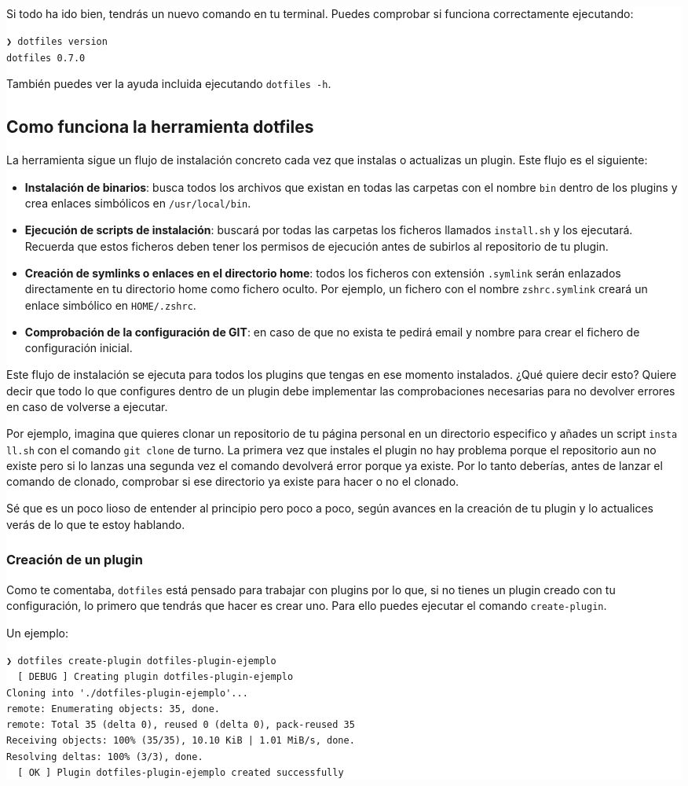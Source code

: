 Si todo ha ido bien, tendrás un nuevo comando en tu terminal. Puedes comprobar si funciona correctamente ejecutando:

```
❯ dotfiles version
dotfiles 0.7.0
```

También puedes ver la ayuda incluida ejecutando `dotfiles -h`.

## Como funciona la herramienta **dotfiles**

La herramienta sigue un flujo de instalación concreto cada vez que instalas o actualizas un plugin. Este flujo es el siguiente:

- **Instalación de binarios**: busca todos los archivos que existan en todas las carpetas con el nombre `bin` dentro de los plugins y crea enlaces simbólicos en `/usr/local/bin`.

- **Ejecución de scripts de instalación**: buscará por todas las carpetas los ficheros llamados `install.sh` y los ejecutará. Recuerda que estos ficheros deben tener los permisos de ejecución antes de subirlos al repositorio de tu plugin.

- **Creación de symlinks o enlaces en el directorio home**: todos los ficheros con extensión `.symlink` serán enlazados directamente en tu directorio home como fichero oculto. Por ejemplo, un fichero con el nombre `zshrc.symlink` creará un enlace simbólico en `HOME/.zshrc`.

- **Comprobación de la configuración de GIT**: en caso de que no exista te pedirá email y nombre para crear el fichero de configuración inicial.

Este flujo de instalación se ejecuta para todos los plugins que tengas en ese momento instalados. ¿Qué quiere decir esto? Quiere decir que todo lo que configures dentro de un plugin debe implementar las comprobaciones necesarias para no devolver errores en caso de volverse a ejecutar.

Por ejemplo, imagina que quieres clonar un repositorio de tu página personal en un directorio especifico y añades un script `install.sh` con el comando `git clone` de turno. La primera vez que instales el plugin no hay problema porque el repositorio aun no existe pero si lo lanzas una segunda vez el comando devolverá error porque ya existe. Por lo tanto deberías, antes de lanzar el comando de clonado, comprobar si ese directorio ya existe para hacer o no el clonado.

Sé que es un poco lioso de entender al principio pero poco a poco, según avances en la creación de tu plugin y lo actualices verás de lo que te estoy hablando.

### Creación de un plugin

Como te comentaba, `dotfiles` está pensado para trabajar con plugins por lo que, si no tienes un plugin creado con tu configuración, lo primero que tendrás que hacer es crear uno. Para ello puedes ejecutar el comando `create-plugin`.

Un ejemplo:

```
❯ dotfiles create-plugin dotfiles-plugin-ejemplo
  [ DEBUG ] Creating plugin dotfiles-plugin-ejemplo
Cloning into './dotfiles-plugin-ejemplo'...
remote: Enumerating objects: 35, done.
remote: Total 35 (delta 0), reused 0 (delta 0), pack-reused 35
Receiving objects: 100% (35/35), 10.10 KiB | 1.01 MiB/s, done.
Resolving deltas: 100% (3/3), done.
  [ OK ] Plugin dotfiles-plugin-ejemplo created successfully
```
